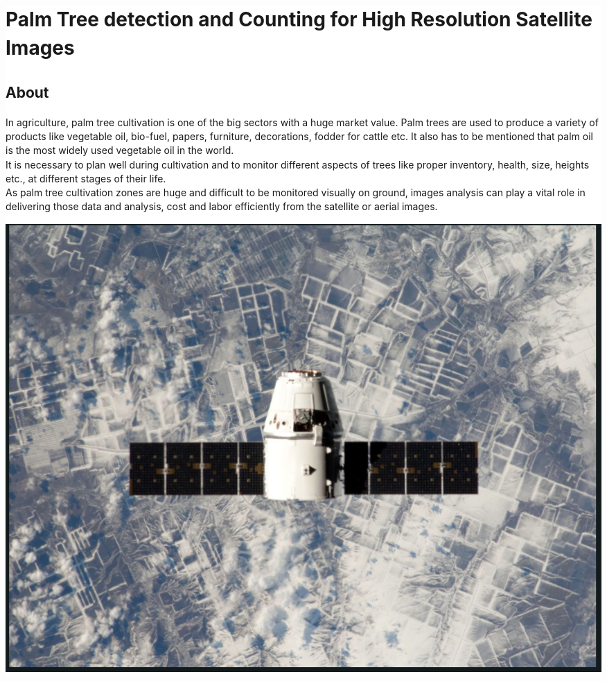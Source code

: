 # Palm Tree detection and Counting for High Resolution Satellite Images
## About
In agriculture, palm tree cultivation is one of the big sectors with a huge market value. Palm trees are used to produce a variety of products like vegetable oil, bio-fuel, papers, furniture, decorations,
fodder for cattle etc. It also has to be mentioned that palm oil is the most widely used vegetable oil in the world.  
It is necessary to plan well during cultivation and to monitor different aspects of trees like proper inventory, health, size, heights etc., at different stages of their life.  
As palm tree cultivation zones are huge and difficult to be monitored visually on ground, images analysis can play a vital role in delivering those data and analysis, cost and labor efficiently from the satellite or aerial images.

![myimg](/figs/sat.png)

